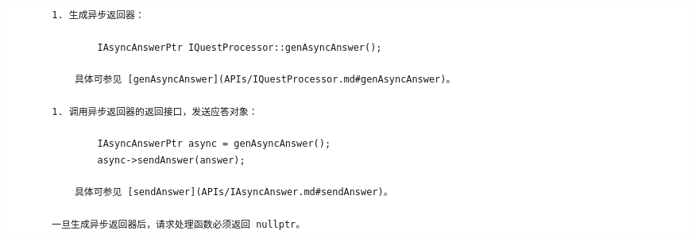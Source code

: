 			1. 生成异步返回器：

					IAsyncAnswerPtr IQuestProcessor::genAsyncAnswer();

				具体可参见 [genAsyncAnswer](APIs/IQuestProcessor.md#genAsyncAnswer)。

			1. 调用异步返回器的返回接口，发送应答对象：

					IAsyncAnswerPtr async = genAsyncAnswer();
					async->sendAnswer(answer);

				具体可参见 [sendAnswer](APIs/IAsyncAnswer.md#sendAnswer)。

			一旦生成异步返回器后，请求处理函数必须返回 nullptr。


